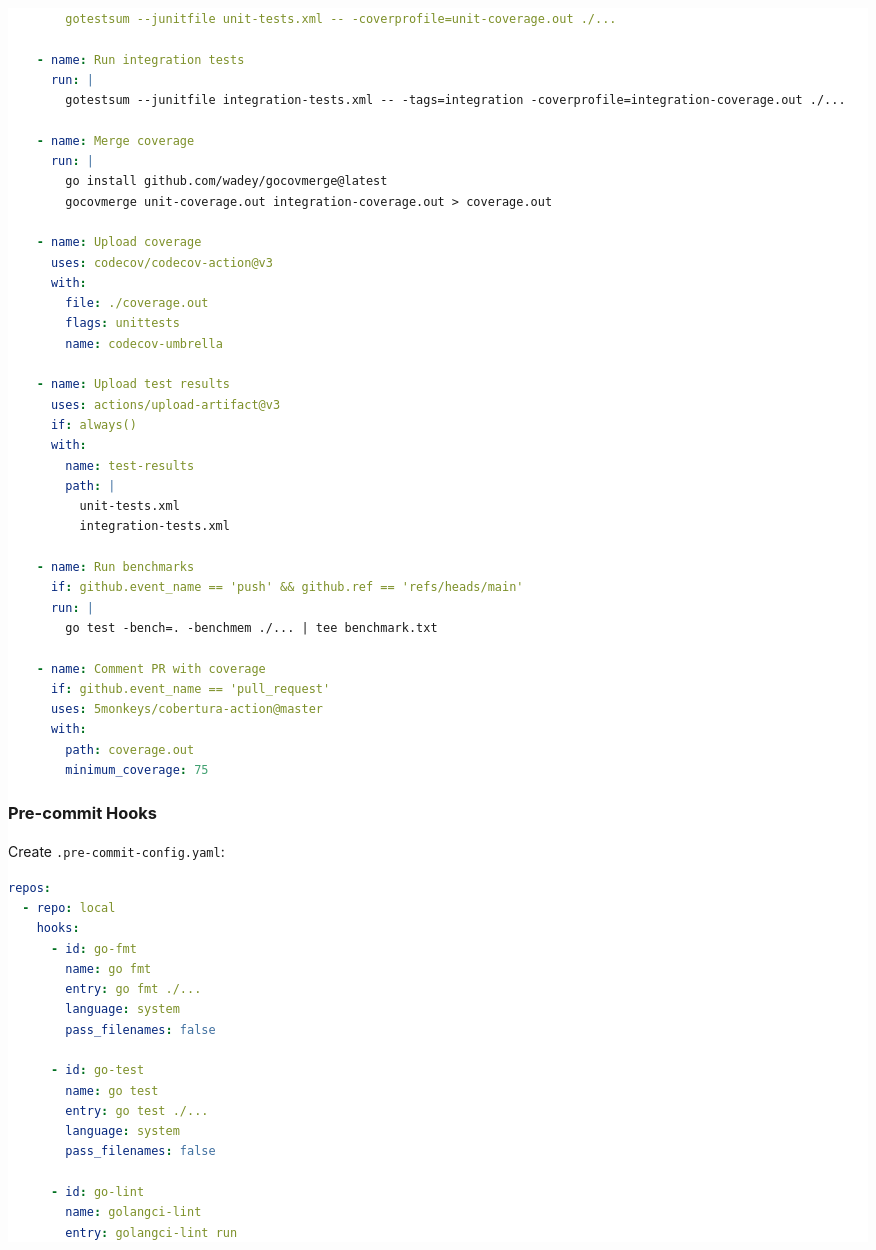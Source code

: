 ```yaml
        gotestsum --junitfile unit-tests.xml -- -coverprofile=unit-coverage.out ./...
    
    - name: Run integration tests
      run: |
        gotestsum --junitfile integration-tests.xml -- -tags=integration -coverprofile=integration-coverage.out ./...
    
    - name: Merge coverage
      run: |
        go install github.com/wadey/gocovmerge@latest
        gocovmerge unit-coverage.out integration-coverage.out > coverage.out
    
    - name: Upload coverage
      uses: codecov/codecov-action@v3
      with:
        file: ./coverage.out
        flags: unittests
        name: codecov-umbrella
    
    - name: Upload test results
      uses: actions/upload-artifact@v3
      if: always()
      with:
        name: test-results
        path: |
          unit-tests.xml
          integration-tests.xml
    
    - name: Run benchmarks
      if: github.event_name == 'push' && github.ref == 'refs/heads/main'
      run: |
        go test -bench=. -benchmem ./... | tee benchmark.txt
    
    - name: Comment PR with coverage
      if: github.event_name == 'pull_request'
      uses: 5monkeys/cobertura-action@master
      with:
        path: coverage.out
        minimum_coverage: 75
```

### Pre-commit Hooks

Create `.pre-commit-config.yaml`:

```yaml
repos:
  - repo: local
    hooks:
      - id: go-fmt
        name: go fmt
        entry: go fmt ./...
        language: system
        pass_filenames: false
      
      - id: go-test
        name: go test
        entry: go test ./...
        language: system
        pass_filenames: false
      
      - id: go-lint
        name: golangci-lint
        entry: golangci-lint run
```